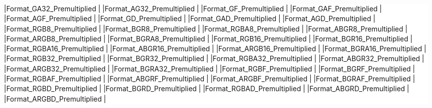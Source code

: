 |Format_GA32_Premultiplied          |
|Format_AG32_Premultiplied          |
|Format_GF_Premultiplied            |
|Format_GAF_Premultiplied           |
|Format_AGF_Premultiplied           |
|Format_GD_Premultiplied            |
|Format_GAD_Premultiplied           |
|Format_AGD_Premultiplied           |
|Format_RGB8_Premultiplied          |
|Format_BGR8_Premultiplied          |
|Format_RGBA8_Premultiplied         |
|Format_ABGR8_Premultiplied         |
|Format_ARGB8_Premultiplied         |
|Format_BGRA8_Premultiplied         |
|Format_RGB16_Premultiplied         |
|Format_BGR16_Premultiplied         |
|Format_RGBA16_Premultiplied        |
|Format_ABGR16_Premultiplied        |
|Format_ARGB16_Premultiplied        |
|Format_BGRA16_Premultiplied        |
|Format_RGB32_Premultiplied         |
|Format_BGR32_Premultiplied         |
|Format_RGBA32_Premultiplied        |
|Format_ABGR32_Premultiplied        |
|Format_ARGB32_Premultiplied        |
|Format_BGRA32_Premultiplied        |
|Format_RGBF_Premultiplied          |
|Format_BGRF_Premultiplied          |
|Format_RGBAF_Premultiplied         |
|Format_ABGRF_Premultiplied         |
|Format_ARGBF_Premultiplied         |
|Format_BGRAF_Premultiplied         |
|Format_RGBD_Premultiplied          |
|Format_BGRD_Premultiplied          |
|Format_RGBAD_Premultiplied         |
|Format_ABGRD_Premultiplied         |
|Format_ARGBD_Premultiplied         |